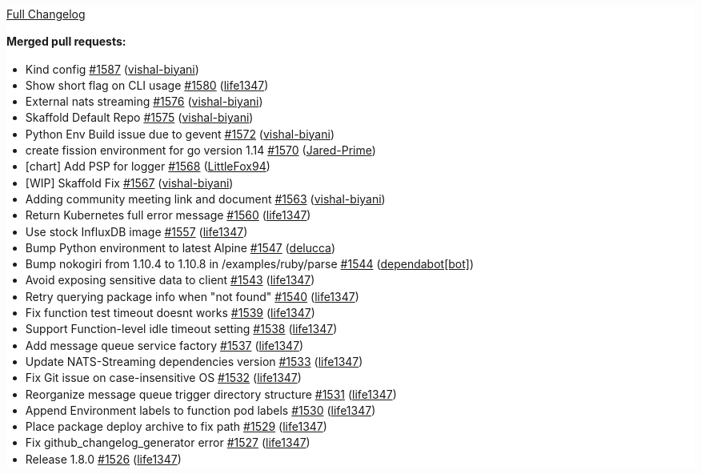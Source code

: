 [Full Changelog](https://github.com/fnlize/fnlize/compare/1.8.0...1.9.0)

**Merged pull requests:**

- Kind config  [\#1587](https://github.com/fnlize/fnlize/pull/1587) ([vishal-biyani](https://github.com/vishal-biyani))
- Show short flag on CLI usage [\#1580](https://github.com/fnlize/fnlize/pull/1580) ([life1347](https://github.com/life1347))
- External nats streaming [\#1576](https://github.com/fnlize/fnlize/pull/1576) ([vishal-biyani](https://github.com/vishal-biyani))
- Skaffold Default Repo [\#1575](https://github.com/fnlize/fnlize/pull/1575) ([vishal-biyani](https://github.com/vishal-biyani))
- Python Env Build issue due to gevent [\#1572](https://github.com/fnlize/fnlize/pull/1572) ([vishal-biyani](https://github.com/vishal-biyani))
- create fission environment for go version 1.14 [\#1570](https://github.com/fnlize/fnlize/pull/1570) ([Jared-Prime](https://github.com/Jared-Prime))
- \[chart\] Add PSP for logger [\#1568](https://github.com/fnlize/fnlize/pull/1568) ([LittleFox94](https://github.com/LittleFox94))
- \[WIP\] Skaffold Fix  [\#1567](https://github.com/fnlize/fnlize/pull/1567) ([vishal-biyani](https://github.com/vishal-biyani))
- Adding community meeting link and document [\#1563](https://github.com/fnlize/fnlize/pull/1563) ([vishal-biyani](https://github.com/vishal-biyani))
- Return Kubernetes full error message [\#1560](https://github.com/fnlize/fnlize/pull/1560) ([life1347](https://github.com/life1347))
- Use stock InfluxDB image [\#1557](https://github.com/fnlize/fnlize/pull/1557) ([life1347](https://github.com/life1347))
- Bump Python environment to latest Alpine [\#1547](https://github.com/fnlize/fnlize/pull/1547) ([delucca](https://github.com/delucca))
- Bump nokogiri from 1.10.4 to 1.10.8 in /examples/ruby/parse [\#1544](https://github.com/fnlize/fnlize/pull/1544) ([dependabot[bot]](https://github.com/apps/dependabot))
- Avoid exposing sensitive data to client [\#1543](https://github.com/fnlize/fnlize/pull/1543) ([life1347](https://github.com/life1347))
- Retry querying package info when "not found" [\#1540](https://github.com/fnlize/fnlize/pull/1540) ([life1347](https://github.com/life1347))
- Fix function test timeout doesnt works [\#1539](https://github.com/fnlize/fnlize/pull/1539) ([life1347](https://github.com/life1347))
- Support Function-level idle timeout setting [\#1538](https://github.com/fnlize/fnlize/pull/1538) ([life1347](https://github.com/life1347))
- Add message queue service factory [\#1537](https://github.com/fnlize/fnlize/pull/1537) ([life1347](https://github.com/life1347))
- Update NATS-Streaming dependencies version [\#1533](https://github.com/fnlize/fnlize/pull/1533) ([life1347](https://github.com/life1347))
- Fix Git issue on case-insensitive OS [\#1532](https://github.com/fnlize/fnlize/pull/1532) ([life1347](https://github.com/life1347))
- Reorganize message queue trigger directory structure [\#1531](https://github.com/fnlize/fnlize/pull/1531) ([life1347](https://github.com/life1347))
- Append Environment labels to function pod labels [\#1530](https://github.com/fnlize/fnlize/pull/1530) ([life1347](https://github.com/life1347))
- Place package deploy archive to fix path [\#1529](https://github.com/fnlize/fnlize/pull/1529) ([life1347](https://github.com/life1347))
- Fix github\_changelog\_generator error [\#1527](https://github.com/fnlize/fnlize/pull/1527) ([life1347](https://github.com/life1347))
- Release 1.8.0 [\#1526](https://github.com/fnlize/fnlize/pull/1526) ([life1347](https://github.com/life1347))
